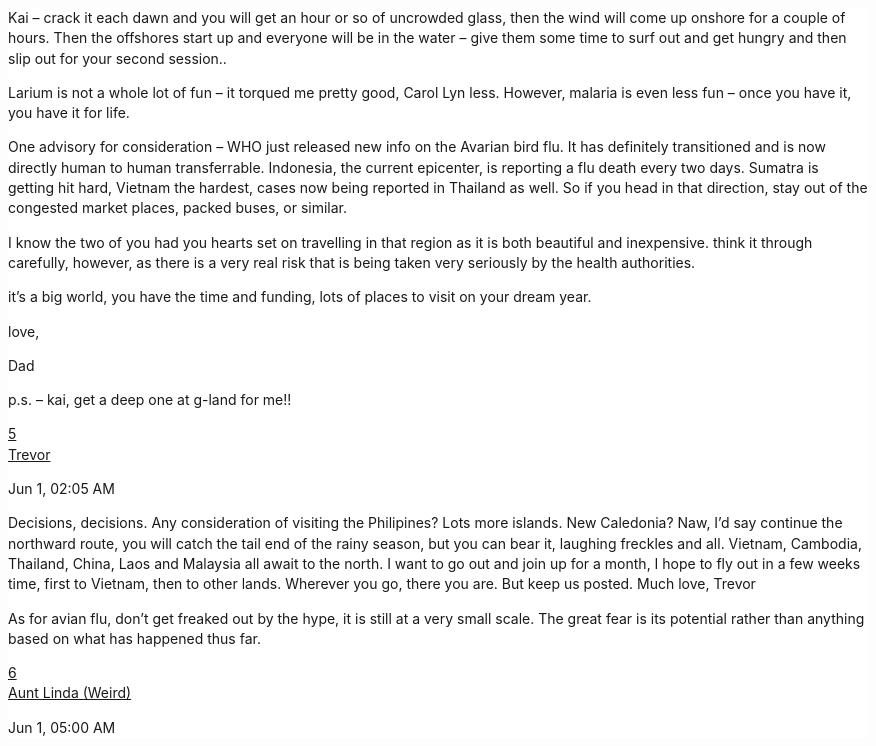 Kai – crack it each dawn and you will get an hour or so of uncrowded
glass, then the wind will come up onshore for a couple of hours. Then
the offshores start up and everyone will be in the water – give them
some time to surf out and get hungry and then slip out for your second
session..

Larium is not a whole lot of fun – it torqued me pretty good, Carol Lyn
less. However, malaria is even less fun – once you have it, you have it
for life.

One advisory for consideration – WHO just released new info on the
Avarian bird flu. It has definitely transitioned and is now directly
human to human transferrable. Indonesia, the current epicenter, is
reporting a flu death every two days. Sumatra is getting hit hard,
Vietnam the hardest, cases now being reported in Thailand as well. So if
you head in that direction, stay out of the congested market places,
packed buses, or similar.

I know the two of you had you hearts set on travelling in that region as
it is both beautiful and inexpensive. think it through carefully,
however, as there is a very real risk that is being taken very seriously
by the health authorities.

it’s a big world, you have the time and funding, lots of places to visit
on your dream year.

love,

Dad

p.s. – kai, get a deep one at g-land for me!!

<a href="http://somedaynevercomes.com/article/decision-time#c000093"
id="c000093">5</a>  
<a href="mailto:trevor@trevorvonstein.com" rel="nofollow">Trevor</a>

Jun 1, 02:05 AM

Decisions, decisions. Any consideration of visiting the Philipines? Lots
more islands. New Caledonia? Naw, I’d say continue the northward route,
you will catch the tail end of the rainy season, but you can bear it,
laughing freckles and all. Vietnam, Cambodia, Thailand, China, Laos and
Malaysia all await to the north. I want to go out and join up for a
month, I hope to fly out in a few weeks time, first to Vietnam, then to
other lands. Wherever you go, there you are. But keep us posted. Much
love, Trevor

As for avian flu, don’t get freaked out by the hype, it is still at a
very small scale. The great fear is its potential rather than anything
based on what has happened thus far.

<a href="http://somedaynevercomes.com/article/decision-time#c000094"
id="c000094">6</a>  
<a href="mailto:ccarter5@dc.rr.com" rel="nofollow">Aunt Linda
(Weird)</a>

Jun 1, 05:00 AM
